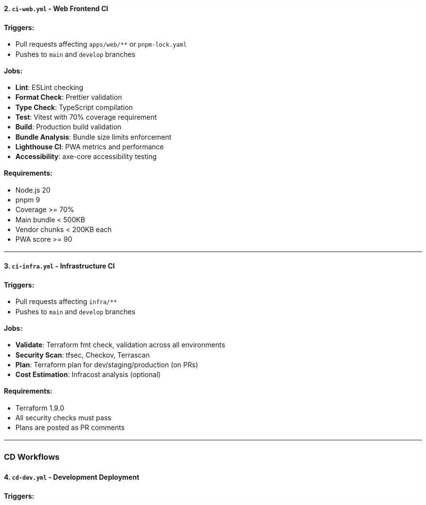 
#### 2. `ci-web.yml` - Web Frontend CI

**Triggers:**

- Pull requests affecting `apps/web/**` or `pnpm-lock.yaml`
- Pushes to `main` and `develop` branches

**Jobs:**

- **Lint**: ESLint checking
- **Format Check**: Prettier validation
- **Type Check**: TypeScript compilation
- **Test**: Vitest with 70% coverage requirement
- **Build**: Production build validation
- **Bundle Analysis**: Bundle size limits enforcement
- **Lighthouse CI**: PWA metrics and performance
- **Accessibility**: axe-core accessibility testing

**Requirements:**

- Node.js 20
- pnpm 9
- Coverage >= 70%
- Main bundle < 500KB
- Vendor chunks < 200KB each
- PWA score >= 90

---

#### 3. `ci-infra.yml` - Infrastructure CI

**Triggers:**

- Pull requests affecting `infra/**`
- Pushes to `main` and `develop` branches

**Jobs:**

- **Validate**: Terraform fmt check, validation across all environments
- **Security Scan**: tfsec, Checkov, Terrascan
- **Plan**: Terraform plan for dev/staging/production (on PRs)
- **Cost Estimation**: Infracost analysis (optional)

**Requirements:**

- Terraform 1.9.0
- All security checks must pass
- Plans are posted as PR comments

---

### CD Workflows

#### 4. `cd-dev.yml` - Development Deployment

**Triggers:**
